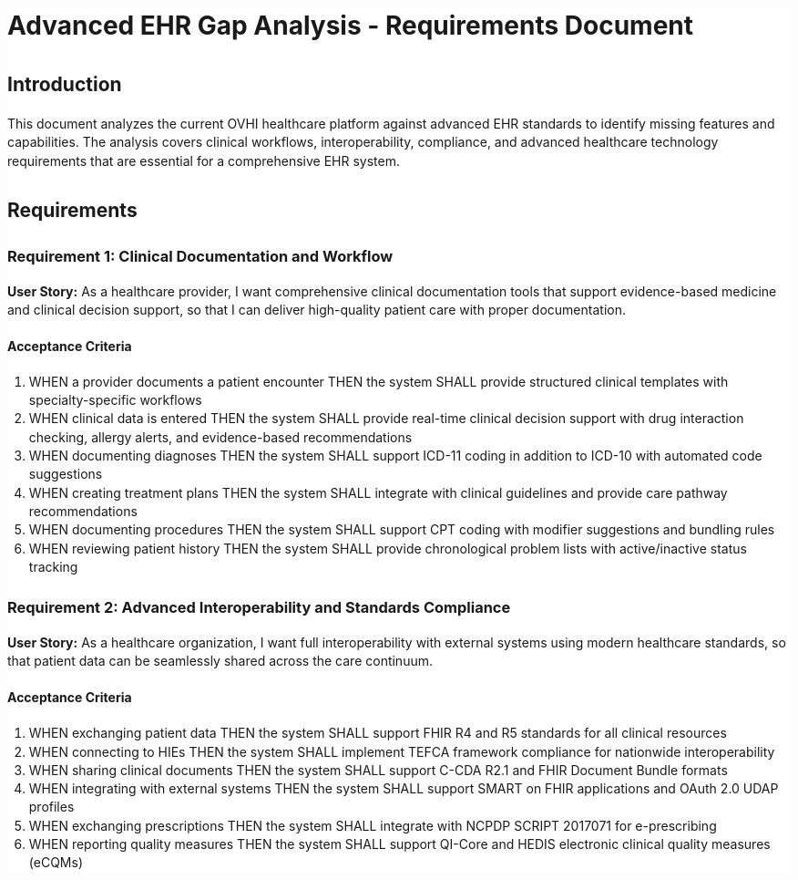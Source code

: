 # Advanced EHR Gap Analysis - Requirements Document

## Introduction

This document analyzes the current OVHI healthcare platform against advanced EHR standards to identify missing features and capabilities. The analysis covers clinical workflows, interoperability, compliance, and advanced healthcare technology requirements that are essential for a comprehensive EHR system.

## Requirements

### Requirement 1: Clinical Documentation and Workflow

**User Story:** As a healthcare provider, I want comprehensive clinical documentation tools that support evidence-based medicine and clinical decision support, so that I can deliver high-quality patient care with proper documentation.

#### Acceptance Criteria

1. WHEN a provider documents a patient encounter THEN the system SHALL provide structured clinical templates with specialty-specific workflows
2. WHEN clinical data is entered THEN the system SHALL provide real-time clinical decision support with drug interaction checking, allergy alerts, and evidence-based recommendations
3. WHEN documenting diagnoses THEN the system SHALL support ICD-11 coding in addition to ICD-10 with automated code suggestions
4. WHEN creating treatment plans THEN the system SHALL integrate with clinical guidelines and provide care pathway recommendations
5. WHEN documenting procedures THEN the system SHALL support CPT coding with modifier suggestions and bundling rules
6. WHEN reviewing patient history THEN the system SHALL provide chronological problem lists with active/inactive status tracking

### Requirement 2: Advanced Interoperability and Standards Compliance

**User Story:** As a healthcare organization, I want full interoperability with external systems using modern healthcare standards, so that patient data can be seamlessly shared across the care continuum.

#### Acceptance Criteria

1. WHEN exchanging patient data THEN the system SHALL support FHIR R4 and R5 standards for all clinical resources
2. WHEN connecting to HIEs THEN the system SHALL implement TEFCA framework compliance for nationwide interoperability
3. WHEN sharing clinical documents THEN the system SHALL support C-CDA R2.1 and FHIR Document Bundle formats
4. WHEN integrating with external systems THEN the system SHALL support SMART on FHIR applications and OAuth 2.0 UDAP profiles
5. WHEN exchanging prescriptions THEN the system SHALL integrate with NCPDP SCRIPT 2017071 for e-prescribing
6. WHEN reporting quality measures THEN the system SHALL support QI-Core and HEDIS electronic clinical quality measures (eCQMs)
